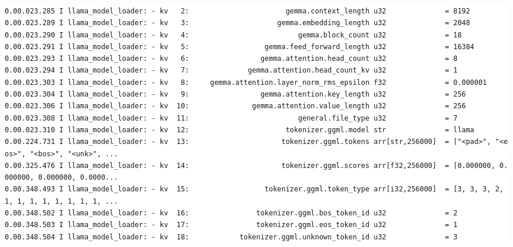 ```
0.00.023.285 I llama_model_loader: - kv   2:                       gemma.context_length u32              = 8192
0.00.023.289 I llama_model_loader: - kv   3:                     gemma.embedding_length u32              = 2048
0.00.023.290 I llama_model_loader: - kv   4:                          gemma.block_count u32              = 18
0.00.023.291 I llama_model_loader: - kv   5:                  gemma.feed_forward_length u32              = 16384
0.00.023.293 I llama_model_loader: - kv   6:                 gemma.attention.head_count u32              = 8
0.00.023.294 I llama_model_loader: - kv   7:              gemma.attention.head_count_kv u32              = 1
0.00.023.303 I llama_model_loader: - kv   8:     gemma.attention.layer_norm_rms_epsilon f32              = 0.000001
0.00.023.304 I llama_model_loader: - kv   9:                 gemma.attention.key_length u32              = 256
0.00.023.306 I llama_model_loader: - kv  10:               gemma.attention.value_length u32              = 256
0.00.023.308 I llama_model_loader: - kv  11:                          general.file_type u32              = 7
0.00.023.310 I llama_model_loader: - kv  12:                       tokenizer.ggml.model str              = llama
0.00.224.731 I llama_model_loader: - kv  13:                      tokenizer.ggml.tokens arr[str,256000]  = ["<pad>", "<eos>", "<bos>", "<unk>", ...
0.00.325.476 I llama_model_loader: - kv  14:                      tokenizer.ggml.scores arr[f32,256000]  = [0.000000, 0.000000, 0.000000, 0.0000...
0.00.348.493 I llama_model_loader: - kv  15:                  tokenizer.ggml.token_type arr[i32,256000]  = [3, 3, 3, 2, 1, 1, 1, 1, 1, 1, 1, 1, ...
0.00.348.502 I llama_model_loader: - kv  16:                tokenizer.ggml.bos_token_id u32              = 2
0.00.348.503 I llama_model_loader: - kv  17:                tokenizer.ggml.eos_token_id u32              = 1
0.00.348.504 I llama_model_loader: - kv  18:            tokenizer.ggml.unknown_token_id u32              = 3
